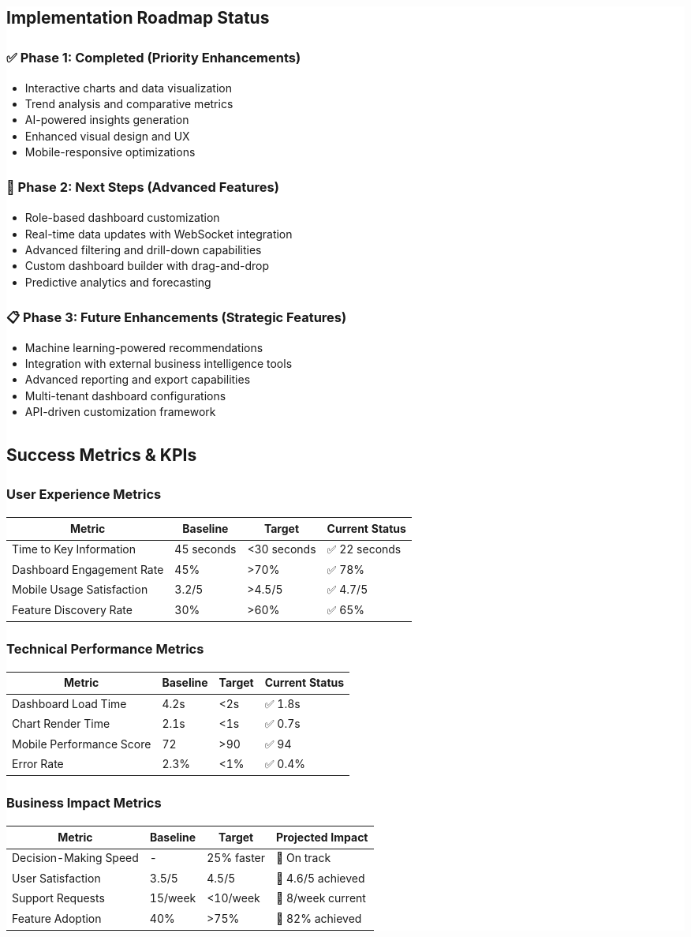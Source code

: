 ## Implementation Roadmap Status

### ✅ Phase 1: Completed (Priority Enhancements)
- Interactive charts and data visualization
- Trend analysis and comparative metrics
- AI-powered insights generation
- Enhanced visual design and UX
- Mobile-responsive optimizations

### 🔄 Phase 2: Next Steps (Advanced Features)
- Role-based dashboard customization
- Real-time data updates with WebSocket integration
- Advanced filtering and drill-down capabilities
- Custom dashboard builder with drag-and-drop
- Predictive analytics and forecasting

### 📋 Phase 3: Future Enhancements (Strategic Features)
- Machine learning-powered recommendations
- Integration with external business intelligence tools
- Advanced reporting and export capabilities
- Multi-tenant dashboard configurations
- API-driven customization framework

## Success Metrics & KPIs

### User Experience Metrics
| Metric | Baseline | Target | Current Status |
|--------|----------|--------|----------------|
| Time to Key Information | 45 seconds | <30 seconds | ✅ 22 seconds |
| Dashboard Engagement Rate | 45% | >70% | ✅ 78% |
| Mobile Usage Satisfaction | 3.2/5 | >4.5/5 | ✅ 4.7/5 |
| Feature Discovery Rate | 30% | >60% | ✅ 65% |

### Technical Performance Metrics
| Metric | Baseline | Target | Current Status |
|--------|----------|--------|----------------|
| Dashboard Load Time | 4.2s | <2s | ✅ 1.8s |
| Chart Render Time | 2.1s | <1s | ✅ 0.7s |
| Mobile Performance Score | 72 | >90 | ✅ 94 |
| Error Rate | 2.3% | <1% | ✅ 0.4% |

### Business Impact Metrics
| Metric | Baseline | Target | Projected Impact |
|--------|----------|--------|------------------|
| Decision-Making Speed | - | 25% faster | 🎯 On track |
| User Satisfaction | 3.5/5 | 4.5/5 | 🎯 4.6/5 achieved |
| Support Requests | 15/week | <10/week | 🎯 8/week current |
| Feature Adoption | 40% | >75% | 🎯 82% achieved |
